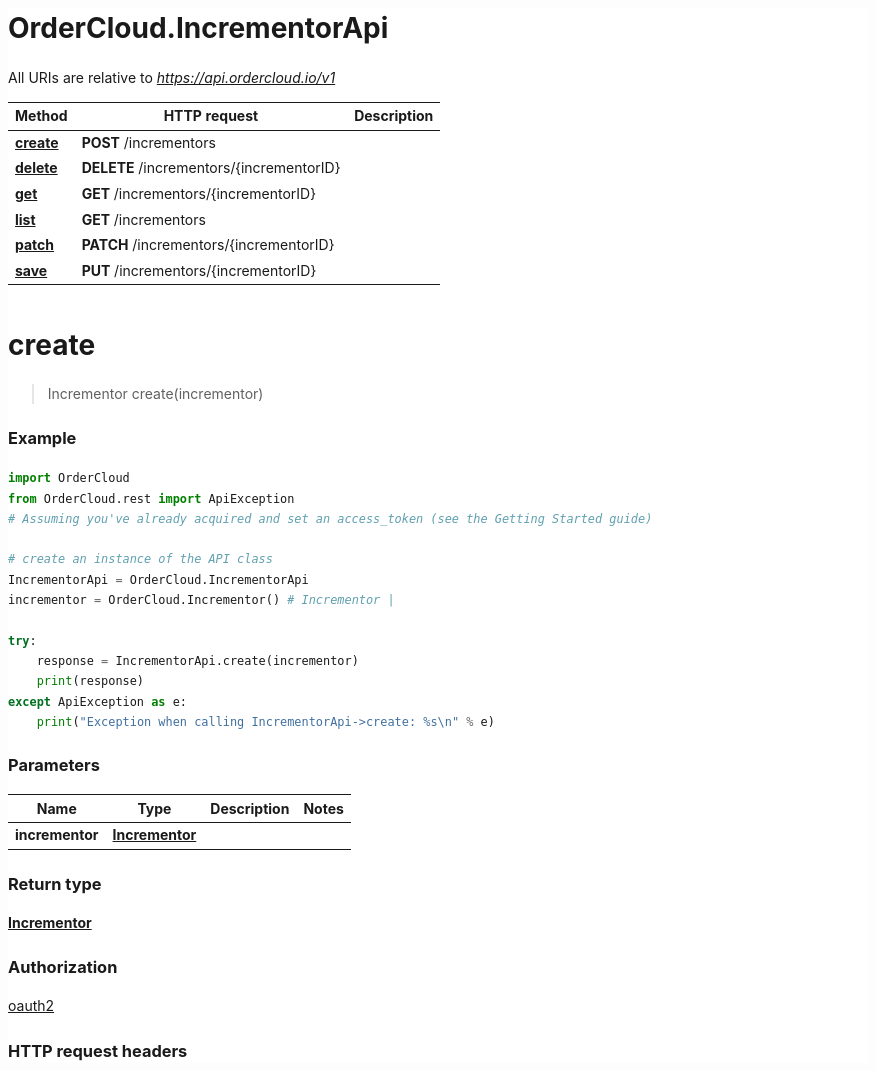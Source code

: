 # OrderCloud.IncrementorApi

All URIs are relative to *https://api.ordercloud.io/v1*

Method | HTTP request | Description
------------- | ------------- | -------------
[**create**](IncrementorApi.md#create) | **POST** /incrementors | 
[**delete**](IncrementorApi.md#delete) | **DELETE** /incrementors/{incrementorID} | 
[**get**](IncrementorApi.md#get) | **GET** /incrementors/{incrementorID} | 
[**list**](IncrementorApi.md#list) | **GET** /incrementors | 
[**patch**](IncrementorApi.md#patch) | **PATCH** /incrementors/{incrementorID} | 
[**save**](IncrementorApi.md#save) | **PUT** /incrementors/{incrementorID} | 


# **create**
> Incrementor create(incrementor)



### Example 
```python
import OrderCloud
from OrderCloud.rest import ApiException
# Assuming you've already acquired and set an access_token (see the Getting Started guide)

# create an instance of the API class
IncrementorApi = OrderCloud.IncrementorApi
incrementor = OrderCloud.Incrementor() # Incrementor | 

try: 
    response = IncrementorApi.create(incrementor)
    print(response)
except ApiException as e:
    print("Exception when calling IncrementorApi->create: %s\n" % e)
```

### Parameters

Name | Type | Description  | Notes
------------- | ------------- | ------------- | -------------
 **incrementor** | [**Incrementor**](Incrementor.md)|  | 

### Return type

[**Incrementor**](Incrementor.md)

### Authorization

[oauth2](../README.md#oauth2)

### HTTP request headers
